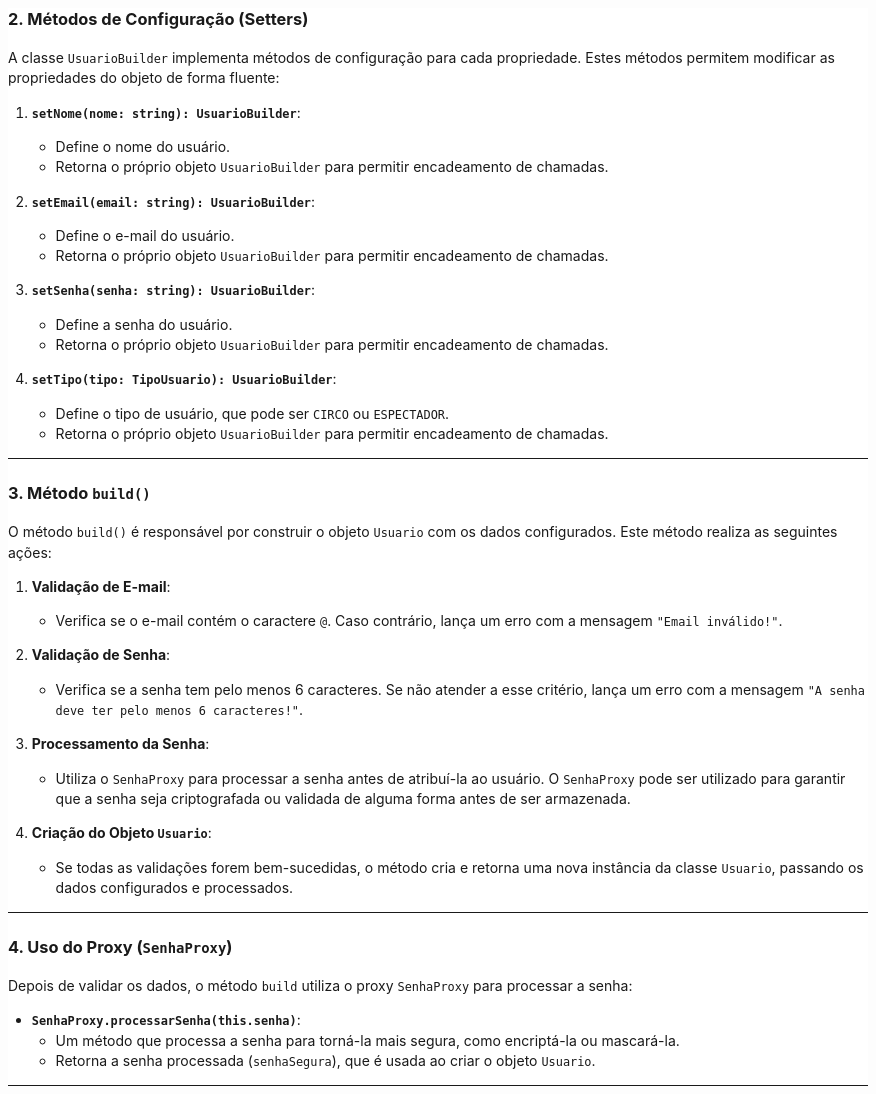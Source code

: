 
### **2. Métodos de Configuração (Setters)**

A classe `UsuarioBuilder` implementa métodos de configuração para cada propriedade. Estes métodos permitem modificar as propriedades do objeto de forma fluente:

1. **`setNome(nome: string): UsuarioBuilder`**:
   - Define o nome do usuário.
   - Retorna o próprio objeto `UsuarioBuilder` para permitir encadeamento de chamadas.

2. **`setEmail(email: string): UsuarioBuilder`**:
   - Define o e-mail do usuário.
   - Retorna o próprio objeto `UsuarioBuilder` para permitir encadeamento de chamadas.

3. **`setSenha(senha: string): UsuarioBuilder`**:
   - Define a senha do usuário.
   - Retorna o próprio objeto `UsuarioBuilder` para permitir encadeamento de chamadas.

4. **`setTipo(tipo: TipoUsuario): UsuarioBuilder`**:
   - Define o tipo de usuário, que pode ser `CIRCO` ou `ESPECTADOR`.
   - Retorna o próprio objeto `UsuarioBuilder` para permitir encadeamento de chamadas.

---


### **3. Método `build()`**

O método `build()` é responsável por construir o objeto `Usuario` com os dados configurados. Este método realiza as seguintes ações:

1. **Validação de E-mail**:
   - Verifica se o e-mail contém o caractere `@`. Caso contrário, lança um erro com a mensagem `"Email inválido!"`.
   
2. **Validação de Senha**:
   - Verifica se a senha tem pelo menos 6 caracteres. Se não atender a esse critério, lança um erro com a mensagem `"A senha deve ter pelo menos 6 caracteres!"`.

3. **Processamento da Senha**:
   - Utiliza o `SenhaProxy` para processar a senha antes de atribuí-la ao usuário. O `SenhaProxy` pode ser utilizado para garantir que a senha seja criptografada ou validada de alguma forma antes de ser armazenada.

4. **Criação do Objeto `Usuario`**:
   - Se todas as validações forem bem-sucedidas, o método cria e retorna uma nova instância da classe `Usuario`, passando os dados configurados e processados.

---


### **4. Uso do Proxy (`SenhaProxy`)**
Depois de validar os dados, o método `build` utiliza o proxy `SenhaProxy` para processar a senha:

- **`SenhaProxy.processarSenha(this.senha)`**:
  - Um método que processa a senha para torná-la mais segura, como encriptá-la ou mascará-la.
  - Retorna a senha processada (`senhaSegura`), que é usada ao criar o objeto `Usuario`.

---